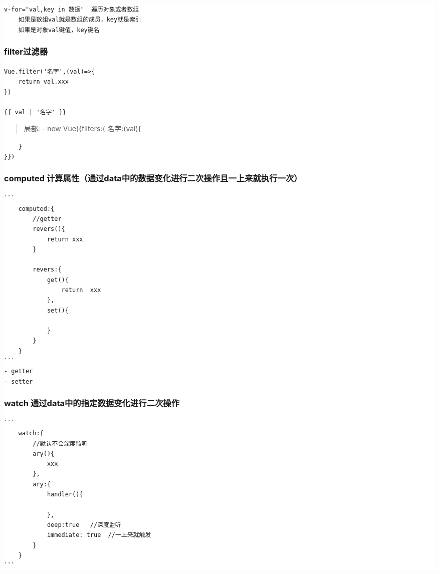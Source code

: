     v-for="val,key in 数据"  遍历对象或者数组
        如果是数组val就是数组的成员，key就是索引
        如果是对象val键值，key键名

### filter过滤器
    Vue.filter('名字',(val)=>{
        return val.xxx
    })

    {{ val | '名字' }}


> 局部:
    - new Vue({filters:{
        名字:(val){

        }
    }})

### computed  计算属性（通过data中的数据变化进行二次操作且一上来就执行一次）
    ```
        computed:{
            //getter
            revers(){
                return xxx
            }

            revers:{
                get(){
                    return  xxx
                },
                set(){

                }
            }
        }
    ```
    - getter
    - setter

### watch 通过data中的**指定**数据变化进行二次操作
    ```
        watch:{
            //默认不会深度监听
            ary(){
                xxx
            },
            ary:{
                handler(){

                },
                deep:true   //深度监听
                immediate: true  //一上来就触发
            }
        }
    ```
